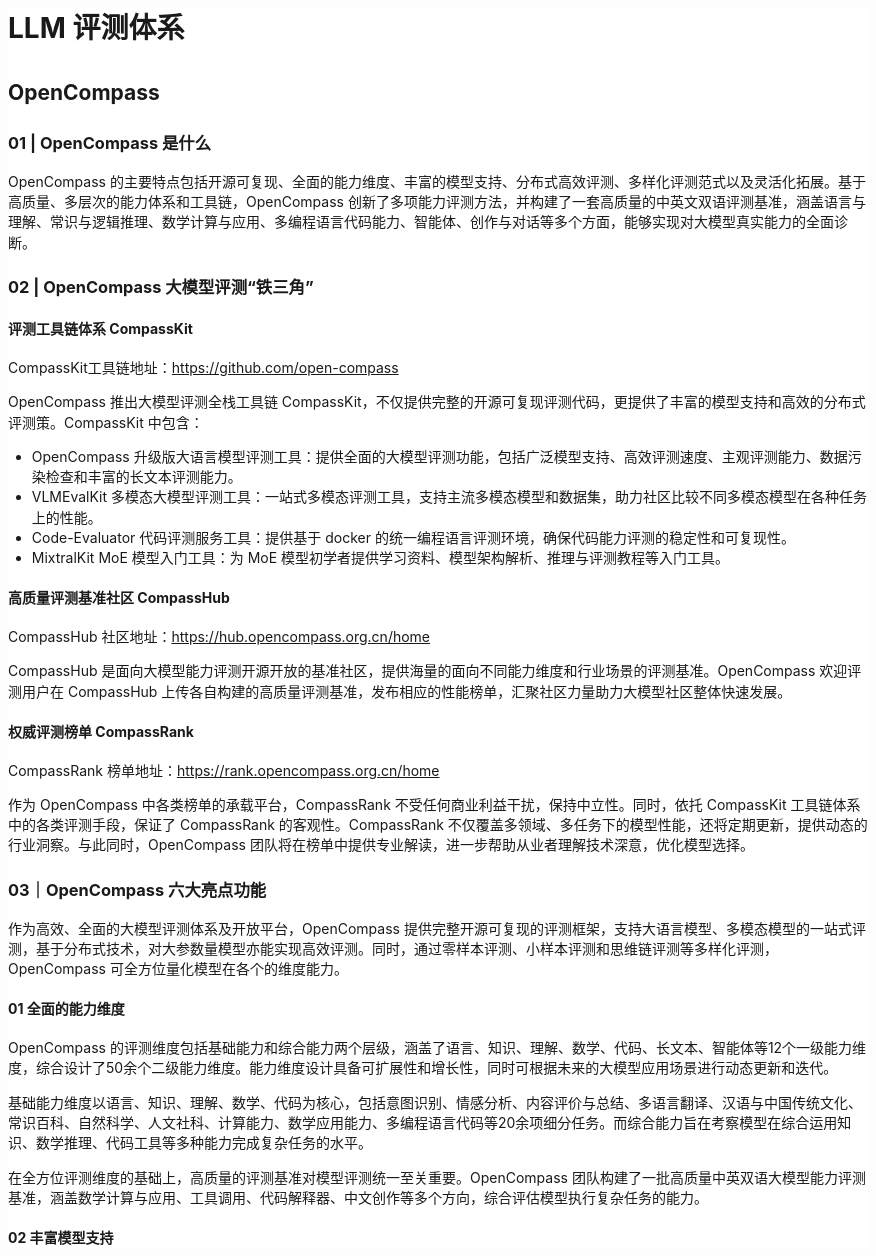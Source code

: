# LLM 评测体系

## OpenCompass

### 01 | OpenCompass 是什么

OpenCompass 的主要特点包括开源可复现、全面的能力维度、丰富的模型支持、分布式高效评测、多样化评测范式以及灵活化拓展。基于高质量、多层次的能力体系和工具链，OpenCompass 创新了多项能力评测方法，并构建了一套高质量的中英文双语评测基准，涵盖语言与理解、常识与逻辑推理、数学计算与应用、多编程语言代码能力、智能体、创作与对话等多个方面，能够实现对大模型真实能力的全面诊断。

### 02 | OpenCompass 大模型评测“铁三角”

#### 评测工具链体系 CompassKit

CompassKit工具链地址：https://github.com/open-compass

OpenCompass 推出大模型评测全栈工具链 CompassKit，不仅提供完整的开源可复现评测代码，更提供了丰富的模型支持和高效的分布式评测策。CompassKit 中包含：

- OpenCompass 升级版大语言模型评测工具：提供全面的大模型评测功能，包括广泛模型支持、高效评测速度、主观评测能力、数据污染检查和丰富的长文本评测能力。
- VLMEvalKit 多模态大模型评测工具：一站式多模态评测工具，支持主流多模态模型和数据集，助力社区比较不同多模态模型在各种任务上的性能。
- Code-Evaluator 代码评测服务工具：提供基于 docker 的统一编程语言评测环境，确保代码能力评测的稳定性和可复现性。
- MixtralKit MoE 模型入门工具：为 MoE 模型初学者提供学习资料、模型架构解析、推理与评测教程等入门工具。

#### 高质量评测基准社区 CompassHub

CompassHub 社区地址：https://hub.opencompass.org.cn/home

CompassHub 是面向大模型能力评测开源开放的基准社区，提供海量的面向不同能力维度和行业场景的评测基准。OpenCompass 欢迎评测用户在 CompassHub 上传各自构建的高质量评测基准，发布相应的性能榜单，汇聚社区力量助力大模型社区整体快速发展。

#### 权威评测榜单 CompassRank

CompassRank 榜单地址：https://rank.opencompass.org.cn/home

作为 OpenCompass 中各类榜单的承载平台，CompassRank 不受任何商业利益干扰，保持中立性。同时，依托 CompassKit 工具链体系中的各类评测手段，保证了 CompassRank 的客观性。CompassRank 不仅覆盖多领域、多任务下的模型性能，还将定期更新，提供动态的行业洞察。与此同时，OpenCompass 团队将在榜单中提供专业解读，进一步帮助从业者理解技术深意，优化模型选择。

### 03｜OpenCompass 六大亮点功能

作为高效、全面的大模型评测体系及开放平台，OpenCompass 提供完整开源可复现的评测框架，支持大语言模型、多模态模型的一站式评测，基于分布式技术，对大参数量模型亦能实现高效评测。同时，通过零样本评测、小样本评测和思维链评测等多样化评测，OpenCompass 可全方位量化模型在各个的维度能力。

#### 01 全面的能力维度

OpenCompass 的评测维度包括基础能力和综合能力两个层级，涵盖了语言、知识、理解、数学、代码、长文本、智能体等12个一级能力维度，综合设计了50余个二级能力维度。能力维度设计具备可扩展性和增长性，同时可根据未来的大模型应用场景进行动态更新和迭代。

基础能力维度以语言、知识、理解、数学、代码为核心，包括意图识别、情感分析、内容评价与总结、多语言翻译、汉语与中国传统文化、常识百科、自然科学、人文社科、计算能力、数学应用能力、多编程语言代码等20余项细分任务。而综合能力旨在考察模型在综合运用知识、数学推理、代码工具等多种能力完成复杂任务的水平。

在全方位评测维度的基础上，高质量的评测基准对模型评测统一至关重要。OpenCompass 团队构建了一批高质量中英双语大模型能力评测基准，涵盖数学计算与应用、工具调用、代码解释器、中文创作等多个方向，综合评估模型执行复杂任务的能力。

#### 02 丰富模型支持
